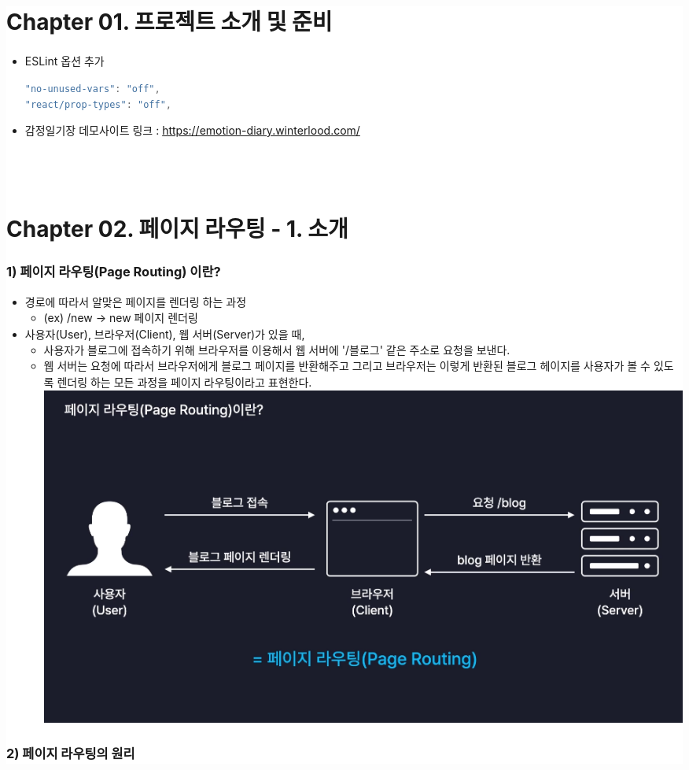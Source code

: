 # Chapter 01. 프로젝트 소개 및 준비

- ESLint 옵션 추가

  ```cjs
  "no-unused-vars": "off",
  "react/prop-types": "off",
  ```

- 감정일기장 데모사이트 링크 :
  https://emotion-diary.winterlood.com/

<br>
<br>

# Chapter 02. 페이지 라우팅 - 1. 소개

### 1) 페이지 라우팅(Page Routing) 이란?

- 경로에 따라서 알맞은 페이지를 렌더링 하는 과정
  - (ex) /new -> new 페이지 렌더링
- 사용자(User), 브라우저(Client), 웹 서버(Server)가 있을 때,
  - 사용자가 블로그에 접속하기 위해 브라우저를 이용해서 웹 서버에 '/블로그' 같은 주소로 요청을 보낸다.
  - 웹 서버는 요청에 따라서 브라우저에게 블로그 페이지를 반환해주고 그리고 브라우저는 이렇게 반환된 블로그 헤이지를 사용자가 볼 수 있도록 렌더링 하는 모든 과정을 페이지 라우팅이라고 표현한다.
    <img src="././img_01/12_02_01.jpeg" />

### 2) 페이지 라우팅의 원리
